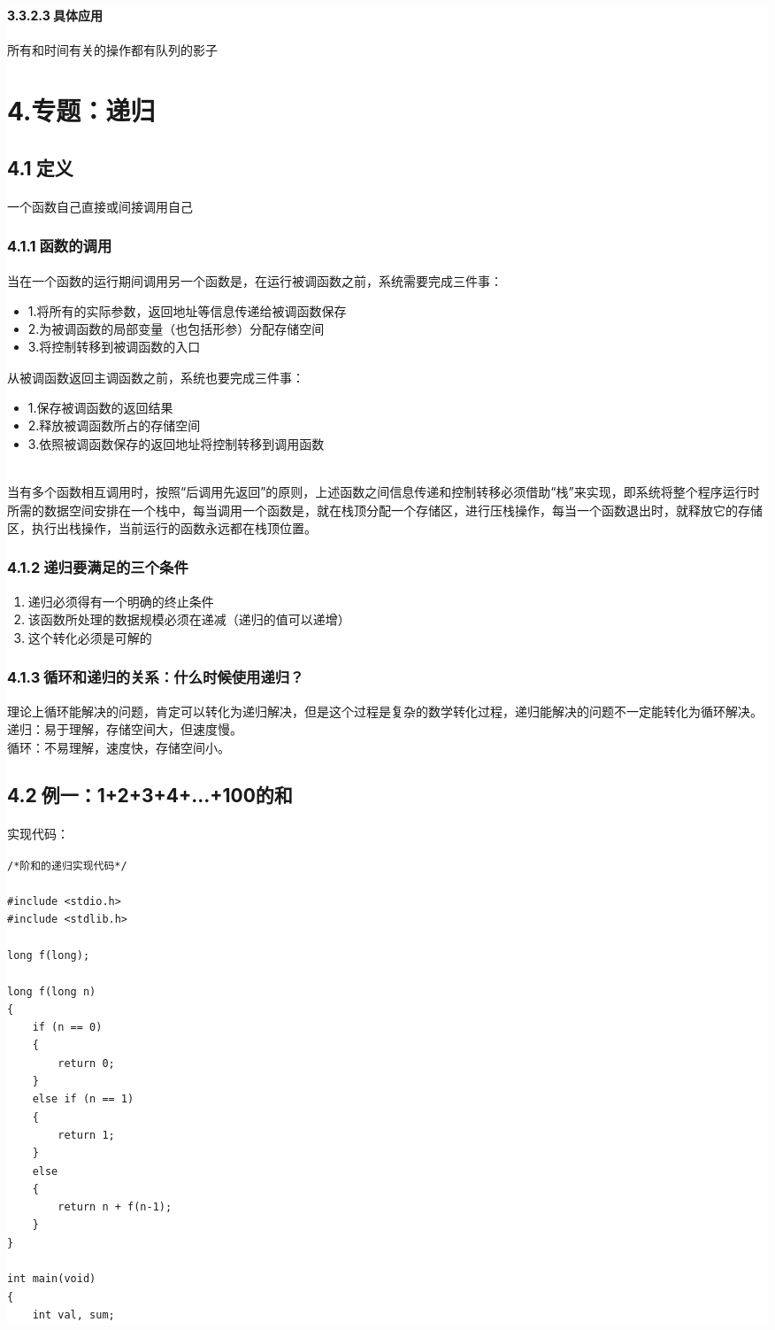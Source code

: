 #### 3.3.2.3 具体应用
所有和时间有关的操作都有队列的影子

# 4.专题：递归
## 4.1 定义
一个函数自己直接或间接调用自己

### 4.1.1 函数的调用
当在一个函数的运行期间调用另一个函数是，在运行被调函数之前，系统需要完成三件事：<br>
   - 1.将所有的实际参数，返回地址等信息传递给被调函数保存
   - 2.为被调函数的局部变量（也包括形参）分配存储空间
   - 3.将控制转移到被调函数的入口

从被调函数返回主调函数之前，系统也要完成三件事：
   - 1.保存被调函数的返回结果
   - 2.释放被调函数所占的存储空间
   - 3.依照被调函数保存的返回地址将控制转移到调用函数
<br>
当有多个函数相互调用时，按照“后调用先返回”的原则，上述函数之间信息传递和控制转移必须借助“栈”来实现，即系统将整个程序运行时所需的数据空间安排在一个栈中，每当调用一个函数是，就在栈顶分配一个存储区，进行压栈操作，每当一个函数退出时，就释放它的存储区，执行出栈操作，当前运行的函数永远都在栈顶位置。<br>

### 4.1.2 递归要满足的三个条件
1. 递归必须得有一个明确的终止条件<br>
2. 该函数所处理的数据规模必须在递减（递归的值可以递增）<br>
3. 这个转化必须是可解的<br>

### 4.1.3 循环和递归的关系：什么时候使用递归？
理论上循环能解决的问题，肯定可以转化为递归解决，但是这个过程是复杂的数学转化过程，递归能解决的问题不一定能转化为循环解决。<br>
递归：易于理解，存储空间大，但速度慢。<br>
循环：不易理解，速度快，存储空间小。<br>

## 4.2 例一：1+2+3+4+…+100的和
实现代码：

```
/*阶和的递归实现代码*/

#include <stdio.h>
#include <stdlib.h>

long f(long);

long f(long n)
{
    if (n == 0)
    {
        return 0;
    }
    else if (n == 1)
    {
        return 1;
    }
    else
    {
        return n + f(n-1);
    }
}

int main(void)
{
    int val, sum;
```